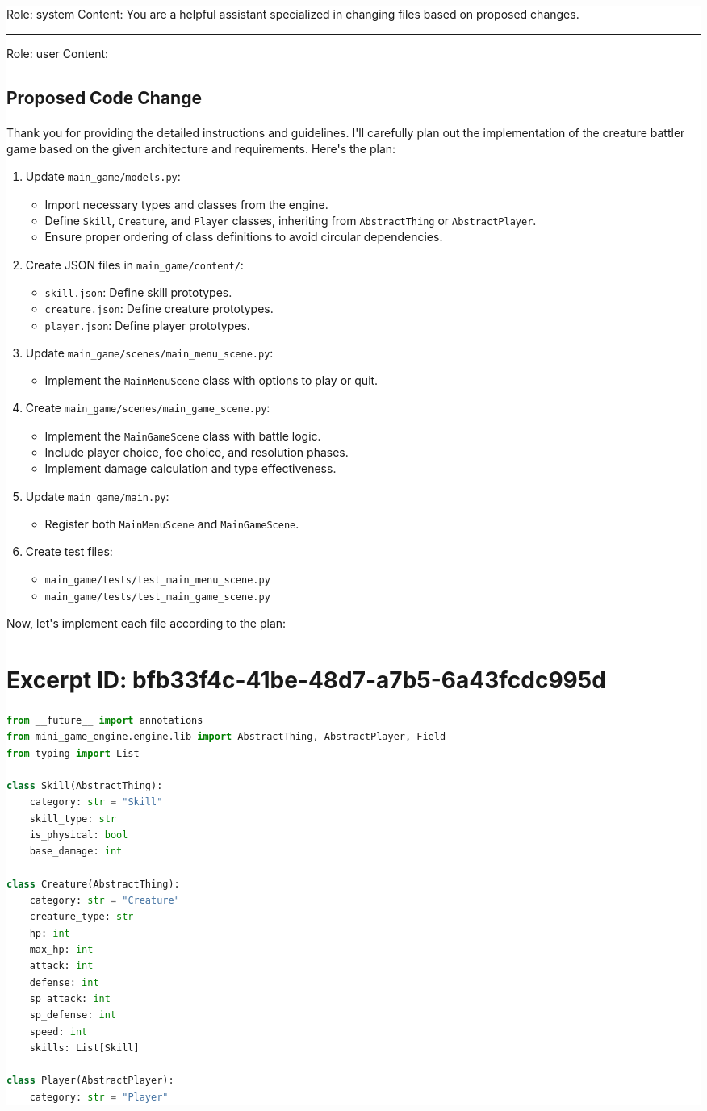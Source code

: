 Role: system
Content: You are a helpful assistant specialized in changing files based on proposed changes.
__________________
Role: user
Content: 
## Proposed Code Change
Thank you for providing the detailed instructions and guidelines. I'll carefully plan out the implementation of the creature battler game based on the given architecture and requirements. Here's the plan:

1. Update `main_game/models.py`:
   - Import necessary types and classes from the engine.
   - Define `Skill`, `Creature`, and `Player` classes, inheriting from `AbstractThing` or `AbstractPlayer`.
   - Ensure proper ordering of class definitions to avoid circular dependencies.

2. Create JSON files in `main_game/content/`:
   - `skill.json`: Define skill prototypes.
   - `creature.json`: Define creature prototypes.
   - `player.json`: Define player prototypes.

3. Update `main_game/scenes/main_menu_scene.py`:
   - Implement the `MainMenuScene` class with options to play or quit.

4. Create `main_game/scenes/main_game_scene.py`:
   - Implement the `MainGameScene` class with battle logic.
   - Include player choice, foe choice, and resolution phases.
   - Implement damage calculation and type effectiveness.

5. Update `main_game/main.py`:
   - Register both `MainMenuScene` and `MainGameScene`.

6. Create test files:
   - `main_game/tests/test_main_menu_scene.py`
   - `main_game/tests/test_main_game_scene.py`

Now, let's implement each file according to the plan:

# Excerpt ID: bfb33f4c-41be-48d7-a7b5-6a43fcdc995d
```python main_game/models.py
from __future__ import annotations
from mini_game_engine.engine.lib import AbstractThing, AbstractPlayer, Field
from typing import List

class Skill(AbstractThing):
    category: str = "Skill"
    skill_type: str
    is_physical: bool
    base_damage: int

class Creature(AbstractThing):
    category: str = "Creature"
    creature_type: str
    hp: int
    max_hp: int
    attack: int
    defense: int
    sp_attack: int
    sp_defense: int
    speed: int
    skills: List[Skill]

class Player(AbstractPlayer):
    category: str = "Player"
```